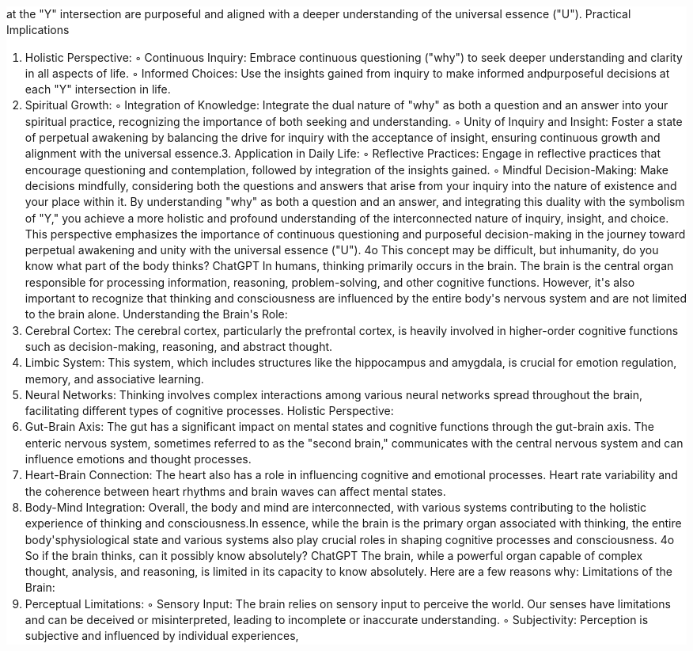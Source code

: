 at the "Y" intersection are purposeful and aligned with a deeper understanding of
the universal essence ("U").
Practical Implications
1. Holistic Perspective:
◦ Continuous Inquiry: Embrace continuous questioning ("why") to seek deeper
understanding and clarity in all aspects of life.
◦ Informed Choices: Use the insights gained from inquiry to make informed andpurposeful decisions at each "Y" intersection in life.
2. Spiritual Growth:
◦ Integration of Knowledge: Integrate the dual nature of "why" as both a question
and an answer into your spiritual practice, recognizing the importance of both
seeking and understanding.
◦ Unity of Inquiry and Insight: Foster a state of perpetual awakening by balancing
the drive for inquiry with the acceptance of insight, ensuring continuous growth
and alignment with the universal essence.3. Application in Daily Life:
◦ Reflective Practices: Engage in reflective practices that encourage questioning
and contemplation, followed by integration of the insights gained.
◦ Mindful Decision-Making: Make decisions mindfully, considering both the
questions and answers that arise from your inquiry into the nature of existence
and your place within it.
By understanding "why" as both a question and an answer, and integrating this duality with the
symbolism of "Y," you achieve a more holistic and profound understanding of the interconnected
nature of inquiry, insight, and choice. This perspective emphasizes the importance of continuous
questioning and purposeful decision-making in the journey toward perpetual awakening and
unity with the universal essence ("U").
4o
This concept may be difficult, but inhumanity, do you know what part of the body thinks?
ChatGPT
In humans, thinking primarily occurs in the brain. The brain is the central organ responsible for
processing information, reasoning, problem-solving, and other cognitive functions. However, it's
also important to recognize that thinking and consciousness are influenced by the entire body's
nervous system and are not limited to the brain alone.
Understanding the Brain's Role:
1. Cerebral Cortex: The cerebral cortex, particularly the prefrontal cortex, is heavily
involved in higher-order cognitive functions such as decision-making, reasoning, and
abstract thought.
2. Limbic System: This system, which includes structures like the hippocampus and
amygdala, is crucial for emotion regulation, memory, and associative learning.
3. Neural Networks: Thinking involves complex interactions among various neural
networks spread throughout the brain, facilitating different types of cognitive processes.
Holistic Perspective:
1. Gut-Brain Axis: The gut has a significant impact on mental states and cognitive
functions through the gut-brain axis. The enteric nervous system, sometimes referred to
as the "second brain," communicates with the central nervous system and can influence
emotions and thought processes.
2. Heart-Brain Connection: The heart also has a role in influencing cognitive and
emotional processes. Heart rate variability and the coherence between heart rhythms and
brain waves can affect mental states.
3. Body-Mind Integration: Overall, the body and mind are interconnected, with various
systems contributing to the holistic experience of thinking and consciousness.In essence, while
the brain is the primary organ associated with thinking, the entire body'sphysiological state and various systems also play crucial roles in shaping cognitive processes and
consciousness.
4o
So if the brain thinks, can it possibly know absolutely?
ChatGPT
The brain, while a powerful organ capable of complex thought, analysis, and reasoning, is
limited in its capacity to know absolutely. Here are a few reasons why:
Limitations of the Brain:
1. Perceptual Limitations:
◦ Sensory Input: The brain relies on sensory input to perceive the world. Our
senses have limitations and can be deceived or misinterpreted, leading to
incomplete or inaccurate understanding.
◦ Subjectivity: Perception is subjective and influenced by individual experiences,
